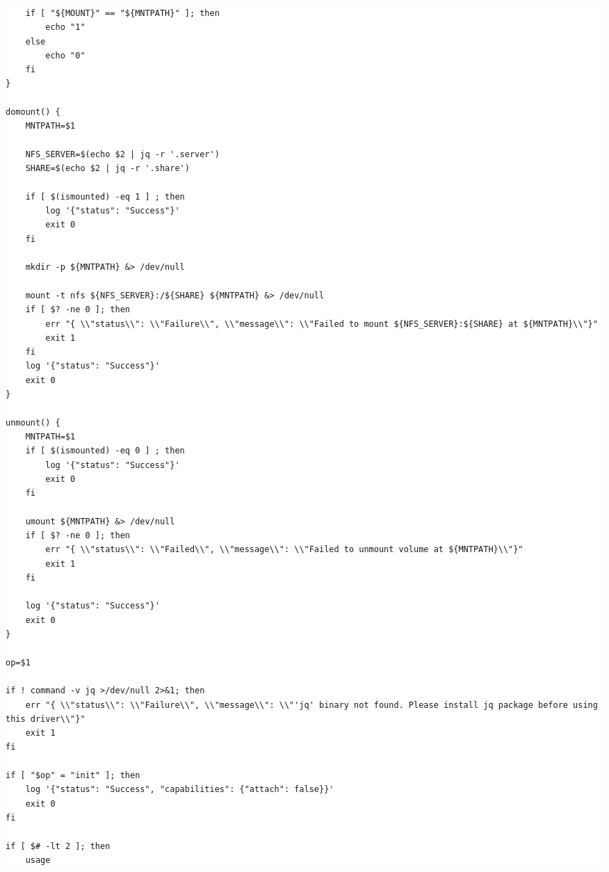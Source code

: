 ```
    if [ "${MOUNT}" == "${MNTPATH}" ]; then
        echo "1"
    else
        echo "0"
    fi
}

domount() {
    MNTPATH=$1

    NFS_SERVER=$(echo $2 | jq -r '.server')
    SHARE=$(echo $2 | jq -r '.share')

    if [ $(ismounted) -eq 1 ] ; then
        log '{"status": "Success"}'
        exit 0
    fi

    mkdir -p ${MNTPATH} &> /dev/null

    mount -t nfs ${NFS_SERVER}:/${SHARE} ${MNTPATH} &> /dev/null
    if [ $? -ne 0 ]; then
        err "{ \\"status\\": \\"Failure\\", \\"message\\": \\"Failed to mount ${NFS_SERVER}:${SHARE} at ${MNTPATH}\\"}"
        exit 1
    fi
    log '{"status": "Success"}'
    exit 0
}

unmount() {
    MNTPATH=$1
    if [ $(ismounted) -eq 0 ] ; then
        log '{"status": "Success"}'
        exit 0
    fi

    umount ${MNTPATH} &> /dev/null
    if [ $? -ne 0 ]; then
        err "{ \\"status\\": \\"Failed\\", \\"message\\": \\"Failed to unmount volume at ${MNTPATH}\\"}"
        exit 1
    fi

    log '{"status": "Success"}'
    exit 0
}

op=$1

if ! command -v jq >/dev/null 2>&1; then
    err "{ \\"status\\": \\"Failure\\", \\"message\\": \\"'jq' binary not found. Please install jq package before using this driver\\"}"
    exit 1
fi

if [ "$op" = "init" ]; then
    log '{"status": "Success", "capabilities": {"attach": false}}'
    exit 0
fi

if [ $# -lt 2 ]; then
    usage
```